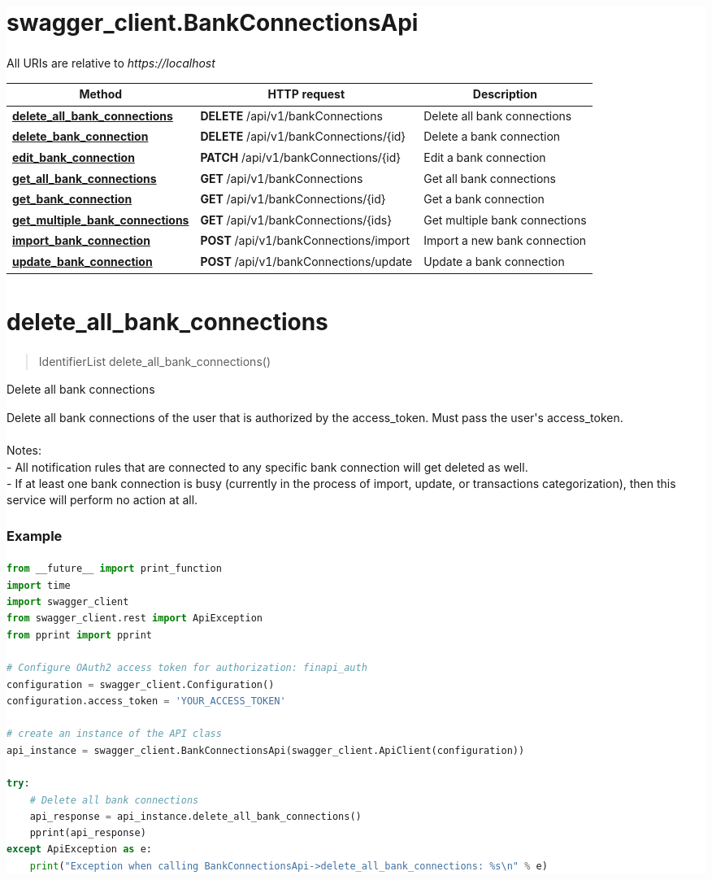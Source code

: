 # swagger_client.BankConnectionsApi

All URIs are relative to *https://localhost*

Method | HTTP request | Description
------------- | ------------- | -------------
[**delete_all_bank_connections**](BankConnectionsApi.md#delete_all_bank_connections) | **DELETE** /api/v1/bankConnections | Delete all bank connections
[**delete_bank_connection**](BankConnectionsApi.md#delete_bank_connection) | **DELETE** /api/v1/bankConnections/{id} | Delete a bank connection
[**edit_bank_connection**](BankConnectionsApi.md#edit_bank_connection) | **PATCH** /api/v1/bankConnections/{id} | Edit a bank connection
[**get_all_bank_connections**](BankConnectionsApi.md#get_all_bank_connections) | **GET** /api/v1/bankConnections | Get all bank connections
[**get_bank_connection**](BankConnectionsApi.md#get_bank_connection) | **GET** /api/v1/bankConnections/{id} | Get a bank connection
[**get_multiple_bank_connections**](BankConnectionsApi.md#get_multiple_bank_connections) | **GET** /api/v1/bankConnections/{ids} | Get multiple bank connections
[**import_bank_connection**](BankConnectionsApi.md#import_bank_connection) | **POST** /api/v1/bankConnections/import | Import a new bank connection
[**update_bank_connection**](BankConnectionsApi.md#update_bank_connection) | **POST** /api/v1/bankConnections/update | Update a bank connection


# **delete_all_bank_connections**
> IdentifierList delete_all_bank_connections()

Delete all bank connections

Delete all bank connections of the user that is authorized by the access_token. Must pass the user's access_token.<br/><br/>Notes: <br/>- All notification rules that are connected to any specific bank connection will get deleted as well. <br/>- If at least one bank connection is busy (currently in the process of import, update, or transactions categorization), then this service will perform no action at all.

### Example
```python
from __future__ import print_function
import time
import swagger_client
from swagger_client.rest import ApiException
from pprint import pprint

# Configure OAuth2 access token for authorization: finapi_auth
configuration = swagger_client.Configuration()
configuration.access_token = 'YOUR_ACCESS_TOKEN'

# create an instance of the API class
api_instance = swagger_client.BankConnectionsApi(swagger_client.ApiClient(configuration))

try:
    # Delete all bank connections
    api_response = api_instance.delete_all_bank_connections()
    pprint(api_response)
except ApiException as e:
    print("Exception when calling BankConnectionsApi->delete_all_bank_connections: %s\n" % e)
```
